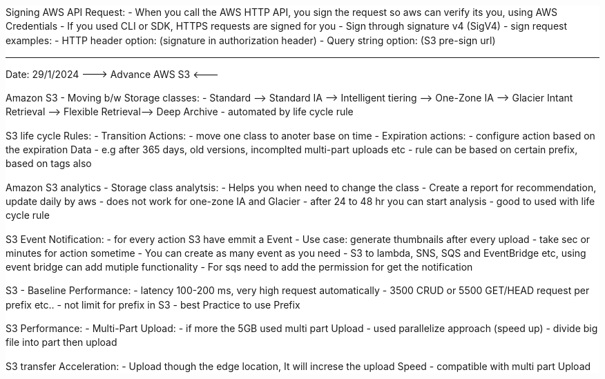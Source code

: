 Signing AWS API Request:
	- When you call the AWS HTTP API, you sign the request so aws can verify its you, using AWS Credentials
	- If you used CLI or SDK, HTTPS requests are signed for you
	- Sign through signature v4 (SigV4)
	- sign request examples:
		- HTTP header option: (signature in authorization header)
		- Query string option: (S3 pre-sign url)

------------------------------------------------------------------------------------------------------------------
Date: 29/1/2024   ---> Advance AWS S3 <---

Amazon S3 - Moving b/w Storage classes:
	- Standard --> Standard IA --> Intelligent tiering --> One-Zone IA --> Glacier Intant Retrieval --> Flexible Retrieval--> Deep Archive
	- automated by life cycle rule
	
S3 life cycle Rules:
	- Transition Actions:
		- move one class to anoter base on time
	- Expiration actions:
		- configure action based on the expiration Data
		- e.g after 365 days, old versions, incomplted multi-part uploads etc
	- rule can be based on certain prefix, based on tags also

Amazon S3 analytics - Storage class analytsis:
	- Helps you when need to change the class
	- Create a report for recommendation, update daily by aws
	- does not work for one-zone IA and Glacier
	- after 24 to 48 hr you can start analysis
	- good to used with life cycle rule

S3 Event Notification:
	- for every action S3 have emmit a Event
	- Use case: generate thumbnails after every upload
	- take sec or minutes for action sometime
	- You can create as many event as you need
	- S3 to lambda, SNS, SQS and EventBridge etc, using event bridge can add mutiple functionality
	- For sqs need to add the permission for get the notification
	
S3 - Baseline Performance:
	- latency 100-200 ms, very high request automatically
	- 3500 CRUD or 5500 GET/HEAD request per prefix etc..
	- not limit for prefix in S3
	- best Practice to use Prefix

S3 Performance:
	- Multi-Part Upload:
		- if more the 5GB used multi part Upload
		- used parallelize approach (speed up)
		- divide big file into part then upload

S3 transfer Acceleration:
	- Upload though the edge location, It will increse the upload Speed
	- compatible with multi part Upload
	